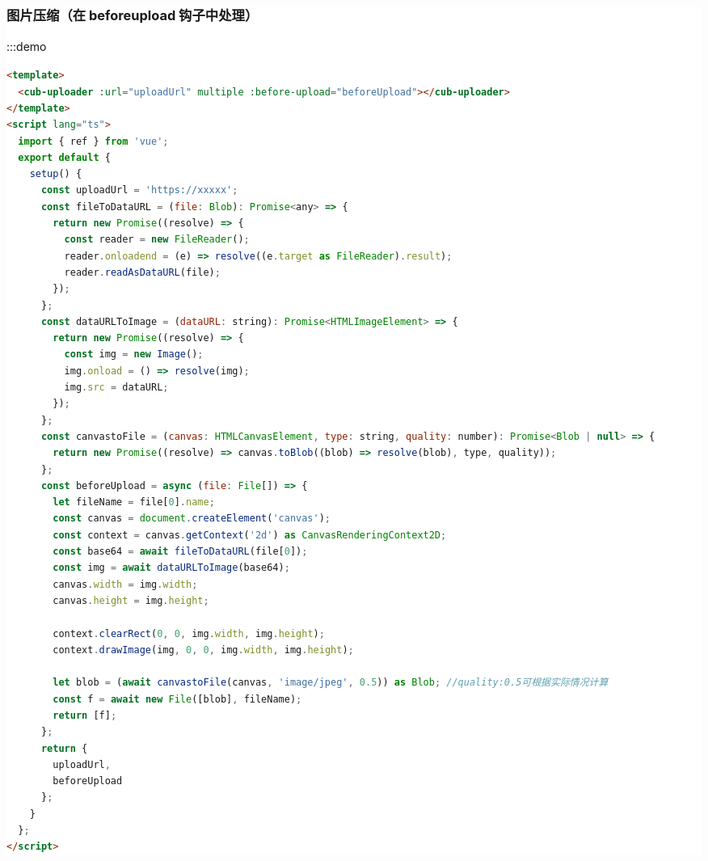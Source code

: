 ### 图片压缩（在 beforeupload 钩子中处理）

:::demo

```html
<template>
  <cub-uploader :url="uploadUrl" multiple :before-upload="beforeUpload"></cub-uploader>
</template>
<script lang="ts">
  import { ref } from 'vue';
  export default {
    setup() {
      const uploadUrl = 'https://xxxxx';
      const fileToDataURL = (file: Blob): Promise<any> => {
        return new Promise((resolve) => {
          const reader = new FileReader();
          reader.onloadend = (e) => resolve((e.target as FileReader).result);
          reader.readAsDataURL(file);
        });
      };
      const dataURLToImage = (dataURL: string): Promise<HTMLImageElement> => {
        return new Promise((resolve) => {
          const img = new Image();
          img.onload = () => resolve(img);
          img.src = dataURL;
        });
      };
      const canvastoFile = (canvas: HTMLCanvasElement, type: string, quality: number): Promise<Blob | null> => {
        return new Promise((resolve) => canvas.toBlob((blob) => resolve(blob), type, quality));
      };
      const beforeUpload = async (file: File[]) => {
        let fileName = file[0].name;
        const canvas = document.createElement('canvas');
        const context = canvas.getContext('2d') as CanvasRenderingContext2D;
        const base64 = await fileToDataURL(file[0]);
        const img = await dataURLToImage(base64);
        canvas.width = img.width;
        canvas.height = img.height;

        context.clearRect(0, 0, img.width, img.height);
        context.drawImage(img, 0, 0, img.width, img.height);

        let blob = (await canvastoFile(canvas, 'image/jpeg', 0.5)) as Blob; //quality:0.5可根据实际情况计算
        const f = await new File([blob], fileName);
        return [f];
      };
      return {
        uploadUrl,
        beforeUpload
      };
    }
  };
</script>
```
